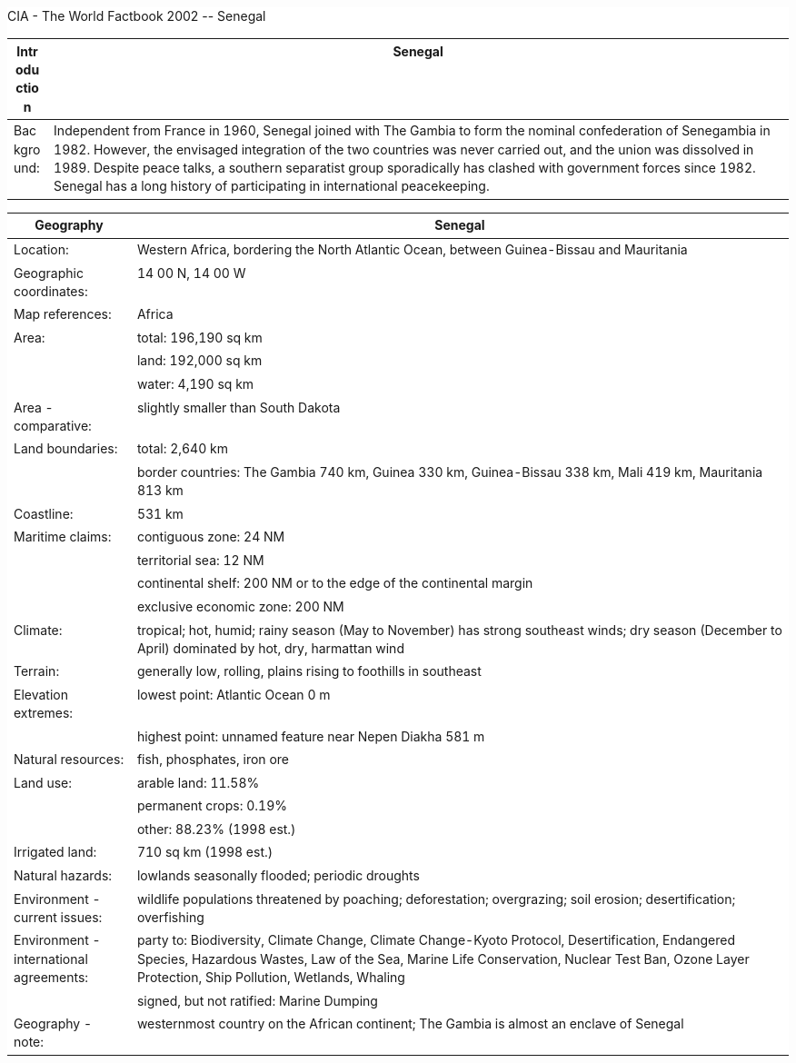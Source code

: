 CIA - The World Factbook 2002 -- Senegal

| Introduction | Senegal |
| --- | --- |
| Background: | Independent from France in 1960, Senegal joined with The Gambia to form the nominal confederation of Senegambia in 1982. However, the envisaged integration of the two countries was never carried out, and the union was dissolved in 1989. Despite peace talks, a southern separatist group sporadically has clashed with government forces since 1982. Senegal has a long history of participating in international peacekeeping. |

| Geography | Senegal |
| --- | --- |
| Location: | Western Africa, bordering the North Atlantic Ocean, between Guinea-Bissau and Mauritania |
| Geographic coordinates: | 14 00 N, 14 00 W |
| Map references: | Africa |
| Area: | total: 196,190 sq km |
| | land: 192,000 sq km |
| | water: 4,190 sq km |
| Area - comparative: | slightly smaller than South Dakota |
| Land boundaries: | total: 2,640 km |
| | border countries: The Gambia 740 km, Guinea 330 km, Guinea-Bissau 338 km, Mali 419 km, Mauritania 813 km |
| Coastline: | 531 km |
| Maritime claims: | contiguous zone: 24 NM |
| | territorial sea: 12 NM |
| | continental shelf: 200 NM or to the edge of the continental margin |
| | exclusive economic zone: 200 NM |
| Climate: | tropical; hot, humid; rainy season (May to November) has strong southeast winds; dry season (December to April) dominated by hot, dry, harmattan wind |
| Terrain: | generally low, rolling, plains rising to foothills in southeast |
| Elevation extremes: | lowest point: Atlantic Ocean 0 m |
| | highest point: unnamed feature near Nepen Diakha 581 m |
| Natural resources: | fish, phosphates, iron ore |
| Land use: | arable land: 11.58% |
| | permanent crops: 0.19% |
| | other: 88.23% (1998 est.) |
| Irrigated land: | 710 sq km (1998 est.) |
| Natural hazards: | lowlands seasonally flooded; periodic droughts |
| Environment - current issues: | wildlife populations threatened by poaching; deforestation; overgrazing; soil erosion; desertification; overfishing |
| Environment - international agreements: | party to: Biodiversity, Climate Change, Climate Change-Kyoto Protocol, Desertification, Endangered Species, Hazardous Wastes, Law of the Sea, Marine Life Conservation, Nuclear Test Ban, Ozone Layer Protection, Ship Pollution, Wetlands, Whaling |
| | signed, but not ratified: Marine Dumping |
| Geography - note: | westernmost country on the African continent; The Gambia is almost an enclave of Senegal |
